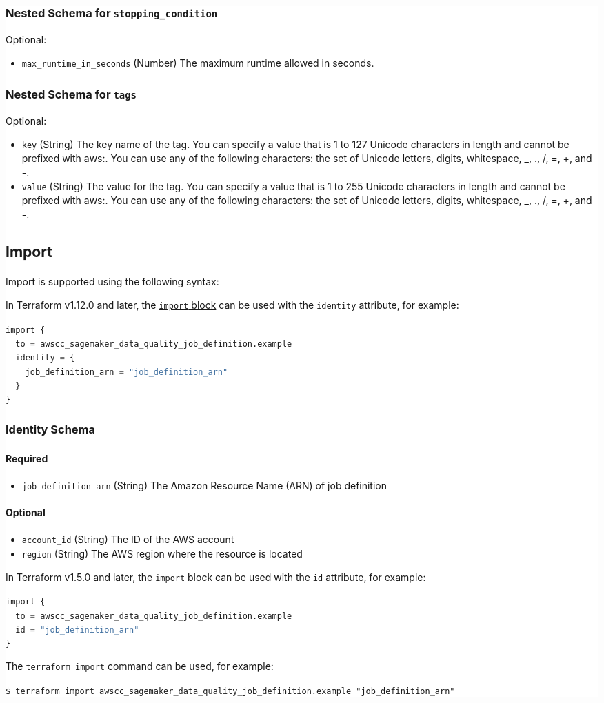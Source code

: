

<a id="nestedatt--stopping_condition"></a>
### Nested Schema for `stopping_condition`

Optional:

- `max_runtime_in_seconds` (Number) The maximum runtime allowed in seconds.


<a id="nestedatt--tags"></a>
### Nested Schema for `tags`

Optional:

- `key` (String) The key name of the tag. You can specify a value that is 1 to 127 Unicode characters in length and cannot be prefixed with aws:. You can use any of the following characters: the set of Unicode letters, digits, whitespace, _, ., /, =, +, and -.
- `value` (String) The value for the tag. You can specify a value that is 1 to 255 Unicode characters in length and cannot be prefixed with aws:. You can use any of the following characters: the set of Unicode letters, digits, whitespace, _, ., /, =, +, and -.

## Import

Import is supported using the following syntax:

In Terraform v1.12.0 and later, the [`import` block](https://developer.hashicorp.com/terraform/language/import) can be used with the `identity` attribute, for example:

```terraform
import {
  to = awscc_sagemaker_data_quality_job_definition.example
  identity = {
    job_definition_arn = "job_definition_arn"
  }
}
```


### Identity Schema

#### Required

- `job_definition_arn` (String) The Amazon Resource Name (ARN) of job definition

#### Optional

- `account_id` (String) The ID of the AWS account
- `region` (String) The AWS region where the resource is located

In Terraform v1.5.0 and later, the [`import` block](https://developer.hashicorp.com/terraform/language/import) can be used with the `id` attribute, for example:

```terraform
import {
  to = awscc_sagemaker_data_quality_job_definition.example
  id = "job_definition_arn"
}
```

The [`terraform import` command](https://developer.hashicorp.com/terraform/cli/commands/import) can be used, for example:

```shell
$ terraform import awscc_sagemaker_data_quality_job_definition.example "job_definition_arn"
```
